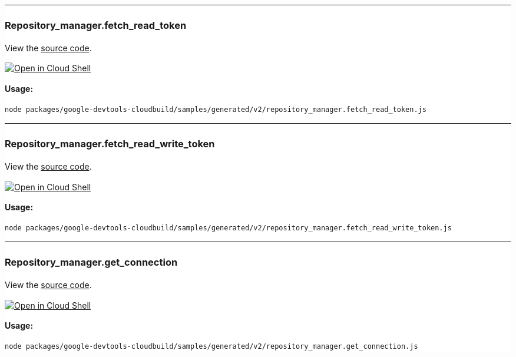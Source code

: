 -----




### Repository_manager.fetch_read_token

View the [source code](https://github.com/googleapis/google-cloud-node/blob/main/packages/google-devtools-cloudbuild/samples/generated/v2/repository_manager.fetch_read_token.js).

[![Open in Cloud Shell][shell_img]](https://console.cloud.google.com/cloudshell/open?git_repo=https://github.com/googleapis/google-cloud-node&page=editor&open_in_editor=packages/google-devtools-cloudbuild/samples/generated/v2/repository_manager.fetch_read_token.js,samples/README.md)

__Usage:__


`node packages/google-devtools-cloudbuild/samples/generated/v2/repository_manager.fetch_read_token.js`


-----




### Repository_manager.fetch_read_write_token

View the [source code](https://github.com/googleapis/google-cloud-node/blob/main/packages/google-devtools-cloudbuild/samples/generated/v2/repository_manager.fetch_read_write_token.js).

[![Open in Cloud Shell][shell_img]](https://console.cloud.google.com/cloudshell/open?git_repo=https://github.com/googleapis/google-cloud-node&page=editor&open_in_editor=packages/google-devtools-cloudbuild/samples/generated/v2/repository_manager.fetch_read_write_token.js,samples/README.md)

__Usage:__


`node packages/google-devtools-cloudbuild/samples/generated/v2/repository_manager.fetch_read_write_token.js`


-----




### Repository_manager.get_connection

View the [source code](https://github.com/googleapis/google-cloud-node/blob/main/packages/google-devtools-cloudbuild/samples/generated/v2/repository_manager.get_connection.js).

[![Open in Cloud Shell][shell_img]](https://console.cloud.google.com/cloudshell/open?git_repo=https://github.com/googleapis/google-cloud-node&page=editor&open_in_editor=packages/google-devtools-cloudbuild/samples/generated/v2/repository_manager.get_connection.js,samples/README.md)

__Usage:__


`node packages/google-devtools-cloudbuild/samples/generated/v2/repository_manager.get_connection.js`



[//]: # "This README.md file is auto-generated, all changes to this file will be lost."
[//]: # "To regenerate it, use `python -m synthtool`."
[shell_img]: https://gstatic.com/cloudssh/images/open-btn.png
[shell_link]: https://console.cloud.google.com/cloudshell/open?git_repo=https://github.com/googleapis/google-cloud-node&page=editor&open_in_editor=samples/README.md
[product-docs]: https://cloud.google.com/cloud-build/docs/